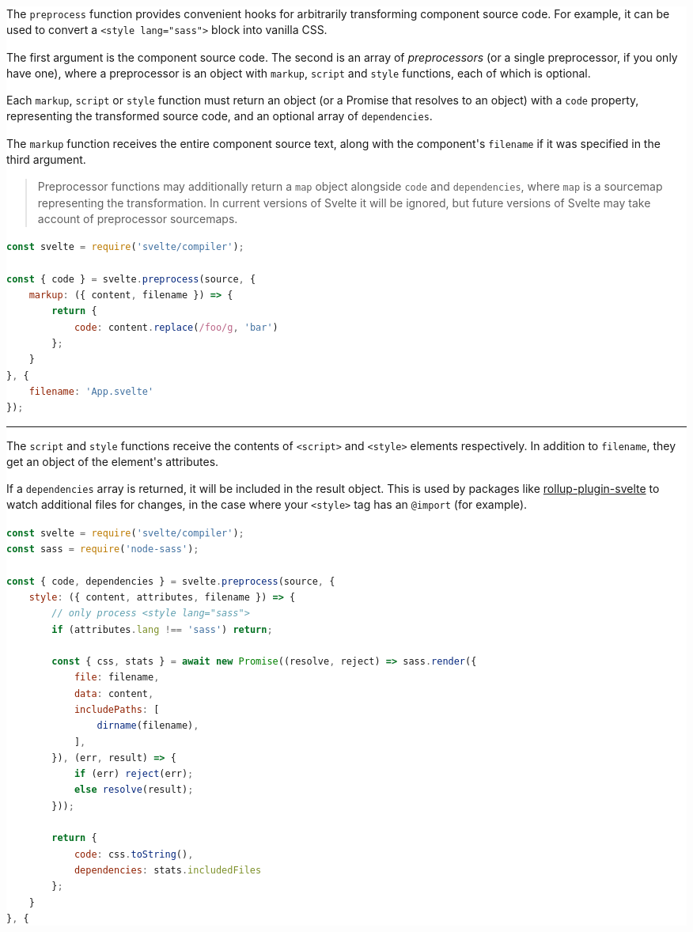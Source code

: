 
The `preprocess` function provides convenient hooks for arbitrarily transforming component source code. For example, it can be used to convert a `<style lang="sass">` block into vanilla CSS.

The first argument is the component source code. The second is an array of *preprocessors* (or a single preprocessor, if you only have one), where a preprocessor is an object with `markup`, `script` and `style` functions, each of which is optional.

Each `markup`, `script` or `style` function must return an object (or a Promise that resolves to an object) with a `code` property, representing the transformed source code, and an optional array of `dependencies`.

The `markup` function receives the entire component source text, along with the component's `filename` if it was specified in the third argument.

> Preprocessor functions may additionally return a `map` object alongside `code` and `dependencies`, where `map` is a sourcemap representing the transformation. In current versions of Svelte it will be ignored, but future versions of Svelte may take account of preprocessor sourcemaps.

```js
const svelte = require('svelte/compiler');

const { code } = svelte.preprocess(source, {
	markup: ({ content, filename }) => {
		return {
			code: content.replace(/foo/g, 'bar')
		};
	}
}, {
	filename: 'App.svelte'
});
```

---

The `script` and `style` functions receive the contents of `<script>` and `<style>` elements respectively. In addition to `filename`, they get an object of the element's attributes.

If a `dependencies` array is returned, it will be included in the result object. This is used by packages like [rollup-plugin-svelte](https://github.com/rollup/rollup-plugin-svelte) to watch additional files for changes, in the case where your `<style>` tag has an `@import` (for example).

```js
const svelte = require('svelte/compiler');
const sass = require('node-sass');

const { code, dependencies } = svelte.preprocess(source, {
	style: ({ content, attributes, filename }) => {
		// only process <style lang="sass">
		if (attributes.lang !== 'sass') return;

		const { css, stats } = await new Promise((resolve, reject) => sass.render({
			file: filename,
			data: content,
			includePaths: [
				dirname(filename),
			],
		}), (err, result) => {
			if (err) reject(err);
			else resolve(result);
		}));

		return {
			code: css.toString(),
			dependencies: stats.includedFiles
		};
	}
}, {
```